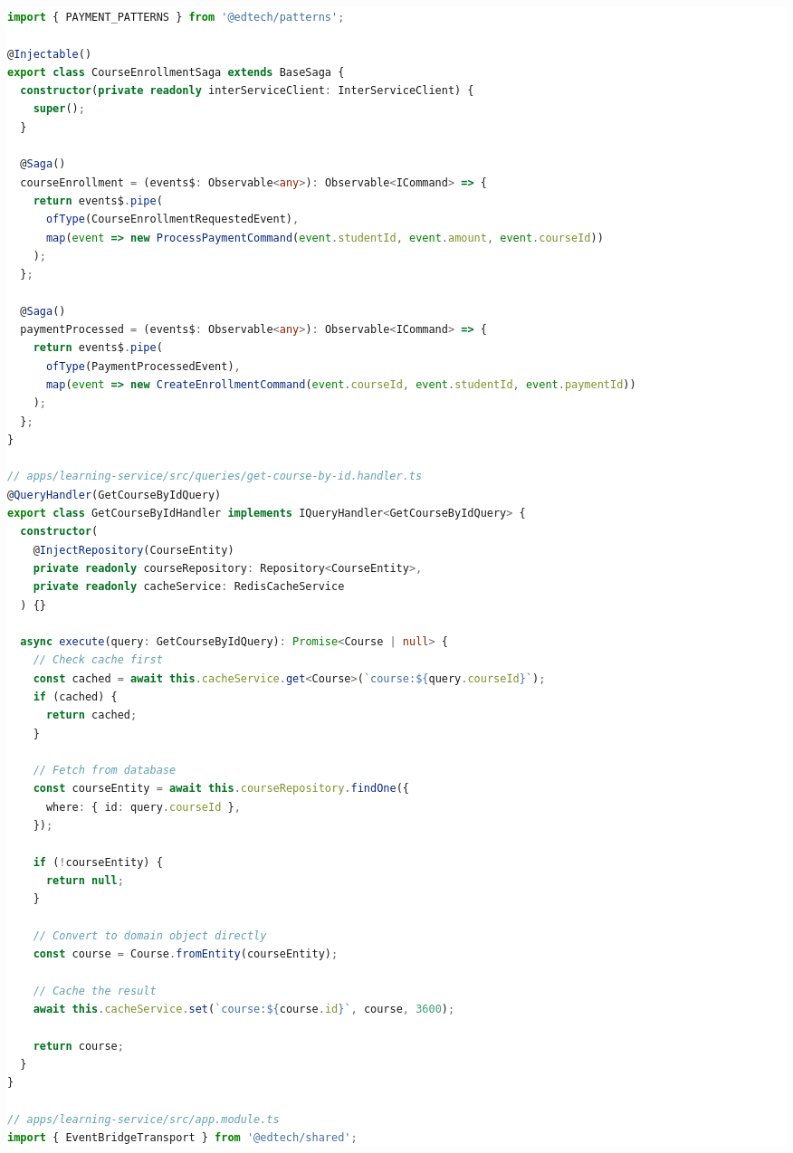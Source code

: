 ```typescript
import { PAYMENT_PATTERNS } from '@edtech/patterns';

@Injectable()
export class CourseEnrollmentSaga extends BaseSaga {
  constructor(private readonly interServiceClient: InterServiceClient) {
    super();
  }

  @Saga()
  courseEnrollment = (events$: Observable<any>): Observable<ICommand> => {
    return events$.pipe(
      ofType(CourseEnrollmentRequestedEvent),
      map(event => new ProcessPaymentCommand(event.studentId, event.amount, event.courseId))
    );
  };

  @Saga()
  paymentProcessed = (events$: Observable<any>): Observable<ICommand> => {
    return events$.pipe(
      ofType(PaymentProcessedEvent),
      map(event => new CreateEnrollmentCommand(event.courseId, event.studentId, event.paymentId))
    );
  };
}

// apps/learning-service/src/queries/get-course-by-id.handler.ts
@QueryHandler(GetCourseByIdQuery)
export class GetCourseByIdHandler implements IQueryHandler<GetCourseByIdQuery> {
  constructor(
    @InjectRepository(CourseEntity)
    private readonly courseRepository: Repository<CourseEntity>,
    private readonly cacheService: RedisCacheService
  ) {}

  async execute(query: GetCourseByIdQuery): Promise<Course | null> {
    // Check cache first
    const cached = await this.cacheService.get<Course>(`course:${query.courseId}`);
    if (cached) {
      return cached;
    }

    // Fetch from database
    const courseEntity = await this.courseRepository.findOne({
      where: { id: query.courseId },
    });

    if (!courseEntity) {
      return null;
    }

    // Convert to domain object directly
    const course = Course.fromEntity(courseEntity);

    // Cache the result
    await this.cacheService.set(`course:${course.id}`, course, 3600);

    return course;
  }
}

// apps/learning-service/src/app.module.ts
import { EventBridgeTransport } from '@edtech/shared';

```